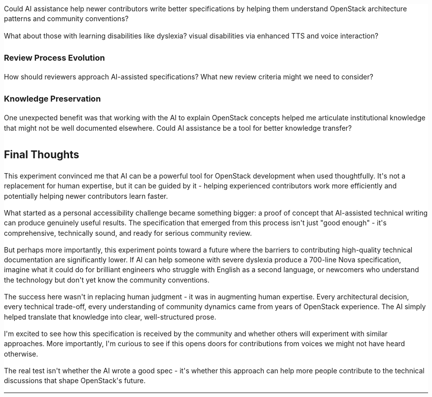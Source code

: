 Could AI assistance help newer contributors write better specifications by helping them understand OpenStack architecture patterns and community conventions?

What about those with learning disabilities like dyslexia?
visual disabilities via enhanced TTS and voice interaction?

### Review Process Evolution

How should reviewers approach AI-assisted specifications?
What new review criteria might we need to consider?

### Knowledge Preservation

One unexpected benefit was that working with the AI to explain OpenStack
concepts helped me articulate institutional knowledge that might not be
well documented elsewhere. Could AI assistance be a tool for better
knowledge transfer?

## Final Thoughts

This experiment convinced me that AI can be a powerful tool for OpenStack
development when used thoughtfully. It's not a replacement for human
expertise, but it can be guided by it - helping experienced contributors
work more efficiently and potentially helping newer contributors learn
faster.

What started as a personal accessibility challenge became something bigger:
a proof of concept that AI-assisted technical writing can produce genuinely
useful results. The specification that emerged from this process isn't just
"good enough" - it's comprehensive, technically sound, and ready for
serious community review.

But perhaps more importantly, this experiment points toward a future where
the barriers to contributing high-quality technical documentation are
significantly lower. If AI can help someone with severe dyslexia produce a
700-line Nova specification, imagine what it could do for brilliant
engineers who struggle with English as a second language, or newcomers who
understand the technology but don't yet know the community conventions.

The success here wasn't in replacing human judgment - it was in augmenting
human expertise. Every architectural decision, every technical trade-off,
every understanding of community dynamics came from years of OpenStack
experience. The AI simply helped translate that knowledge into clear,
well-structured prose.

I'm excited to see how this specification is received by the community and
whether others will experiment with similar approaches. More importantly,
I'm curious to see if this opens doors for contributions from voices we
might not have heard otherwise.

The real test isn't whether the AI wrote a good spec - it's whether this
approach can help more people contribute to the technical discussions that
shape OpenStack's future.

---